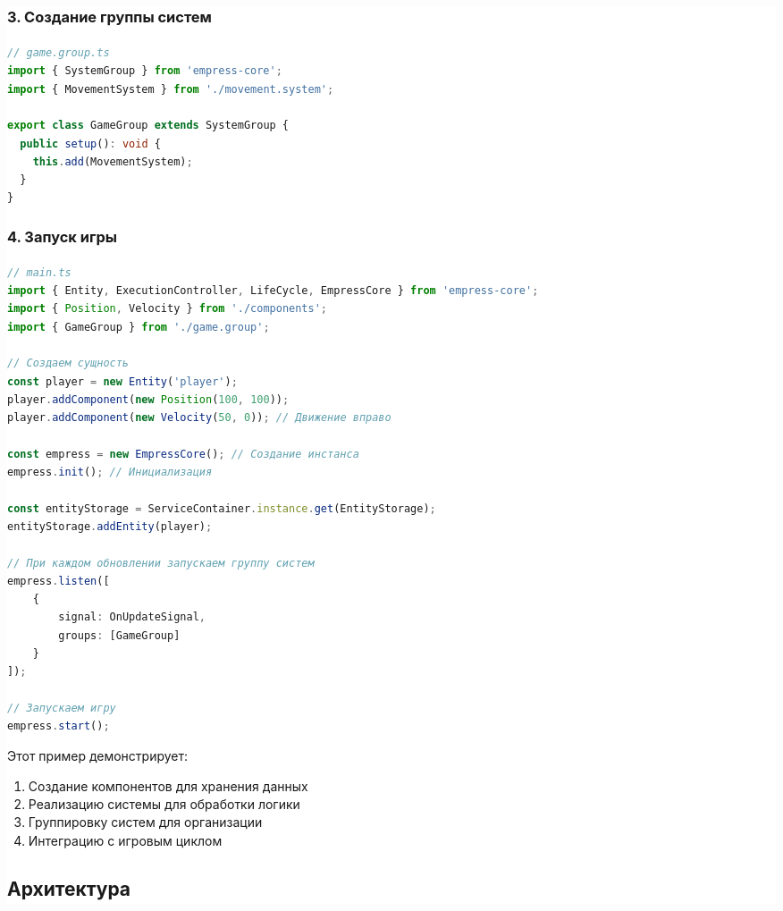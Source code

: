 ### 3. Создание группы систем

```typescript
// game.group.ts
import { SystemGroup } from 'empress-core';
import { MovementSystem } from './movement.system';

export class GameGroup extends SystemGroup {
  public setup(): void {
    this.add(MovementSystem);
  }
}
```

### 4. Запуск игры

```typescript
// main.ts
import { Entity, ExecutionController, LifeCycle, EmpressCore } from 'empress-core';
import { Position, Velocity } from './components';
import { GameGroup } from './game.group';

// Создаем сущность
const player = new Entity('player');
player.addComponent(new Position(100, 100));
player.addComponent(new Velocity(50, 0)); // Движение вправо

const empress = new EmpressCore(); // Создание инстанса
empress.init(); // Инициализация

const entityStorage = ServiceContainer.instance.get(EntityStorage);
entityStorage.addEntity(player);

// При каждом обновлении запускаем группу систем
empress.listen([
    {
        signal: OnUpdateSignal,
        groups: [GameGroup]
    }
]);

// Запускаем игру
empress.start();
```

Этот пример демонстрирует:

1. Создание компонентов для хранения данных
2. Реализацию системы для обработки логики
3. Группировку систем для организации
4. Интеграцию с игровым циклом

## Архитектура
